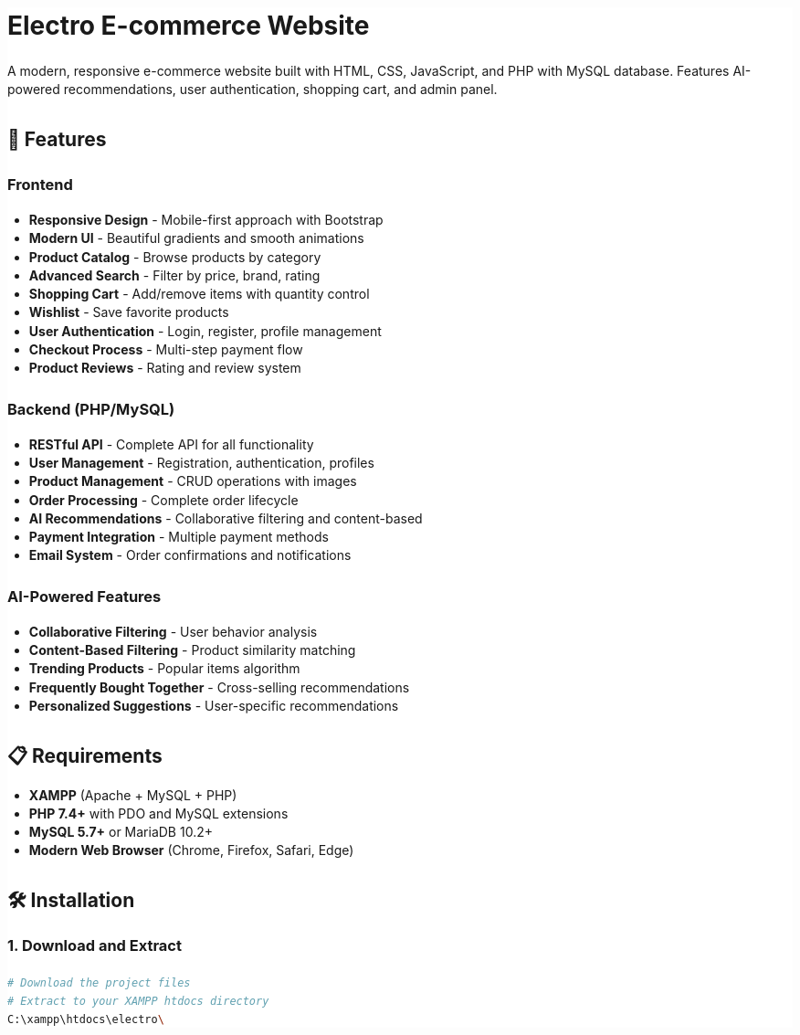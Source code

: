 # Electro E-commerce Website

A modern, responsive e-commerce website built with HTML, CSS, JavaScript, and PHP with MySQL database. Features AI-powered recommendations, user authentication, shopping cart, and admin panel.

## 🚀 Features

### Frontend
- **Responsive Design** - Mobile-first approach with Bootstrap
- **Modern UI** - Beautiful gradients and smooth animations
- **Product Catalog** - Browse products by category
- **Advanced Search** - Filter by price, brand, rating
- **Shopping Cart** - Add/remove items with quantity control
- **Wishlist** - Save favorite products
- **User Authentication** - Login, register, profile management
- **Checkout Process** - Multi-step payment flow
- **Product Reviews** - Rating and review system

### Backend (PHP/MySQL)
- **RESTful API** - Complete API for all functionality
- **User Management** - Registration, authentication, profiles
- **Product Management** - CRUD operations with images
- **Order Processing** - Complete order lifecycle
- **AI Recommendations** - Collaborative filtering and content-based
- **Payment Integration** - Multiple payment methods
- **Email System** - Order confirmations and notifications

### AI-Powered Features
- **Collaborative Filtering** - User behavior analysis
- **Content-Based Filtering** - Product similarity matching
- **Trending Products** - Popular items algorithm
- **Frequently Bought Together** - Cross-selling recommendations
- **Personalized Suggestions** - User-specific recommendations

## 📋 Requirements

- **XAMPP** (Apache + MySQL + PHP)
- **PHP 7.4+** with PDO and MySQL extensions
- **MySQL 5.7+** or MariaDB 10.2+
- **Modern Web Browser** (Chrome, Firefox, Safari, Edge)

## 🛠️ Installation

### 1. Download and Extract
```bash
# Download the project files
# Extract to your XAMPP htdocs directory
C:\xampp\htdocs\electro\
```
